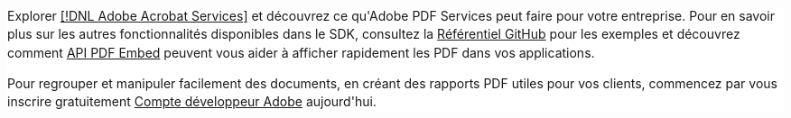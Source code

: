 Explorer [[!DNL Adobe Acrobat Services]](https://www.adobe.io/apis/documentcloud/dcsdk/) et découvrez ce qu&#39;Adobe PDF Services peut faire pour votre entreprise. Pour en savoir plus sur les autres fonctionnalités disponibles dans le SDK, consultez la [Référentiel GitHub](https://github.com/adobe/pdftools-java-sdk-samples) pour les exemples et découvrez comment [API PDF Embed](https://www.adobe.io/apis/documentcloud/dcsdk/pdf-embed.html) peuvent vous aider à afficher rapidement les PDF dans vos applications.

Pour regrouper et manipuler facilement des documents, en créant des rapports PDF utiles pour vos clients, commencez par vous inscrire gratuitement [Compte développeur Adobe](https://www.adobe.io/apis/documentcloud/dcsdk/) aujourd&#39;hui.
